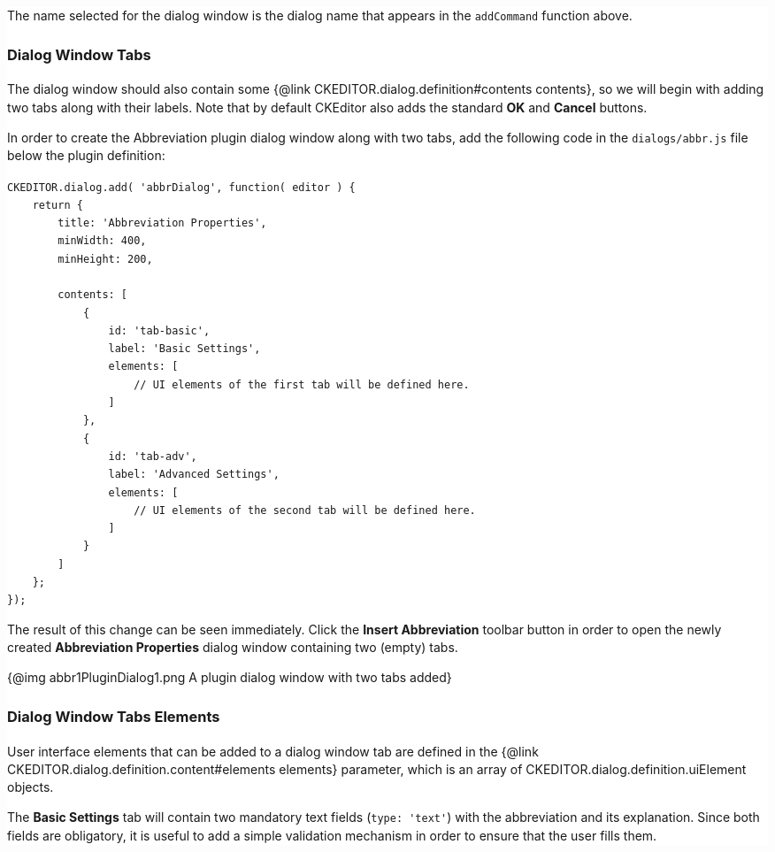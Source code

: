 <p class="tip">
	The name selected for the dialog window is the dialog name that appears in the
	<code>addCommand</code> function above.
</p>

### Dialog Window Tabs

The dialog window should also contain some
{@link CKEDITOR.dialog.definition#contents contents}, so we will begin with
adding two tabs along with their labels. Note that by default CKEditor also adds
the standard **OK** and **Cancel** buttons.

In order to create the Abbreviation plugin dialog window along with two tabs,
add the following code in the `dialogs/abbr.js` file below the plugin definition:

	CKEDITOR.dialog.add( 'abbrDialog', function( editor ) {
		return {
			title: 'Abbreviation Properties',
			minWidth: 400,
			minHeight: 200,

			contents: [
				{
					id: 'tab-basic',
					label: 'Basic Settings',
					elements: [
						// UI elements of the first tab	will be defined here.
					]
				},
				{
					id: 'tab-adv',
					label: 'Advanced Settings',
					elements: [
						// UI elements of the second tab will be defined here.
					]
				}
			]
		};
	});

The result of this change can be seen immediately. Click the **Insert Abbreviation**
toolbar button in order to open the newly created **Abbreviation Properties**
dialog window containing two (empty) tabs.

{@img abbr1PluginDialog1.png A plugin dialog window with two tabs added}

### Dialog Window Tabs Elements

User interface elements that can be added to a dialog window tab are defined in
the {@link CKEDITOR.dialog.definition.content#elements elements} parameter, which is an
array of CKEDITOR.dialog.definition.uiElement objects.

The **Basic Settings** tab will contain two mandatory text fields (`type: 'text'`)
with  the abbreviation and its explanation. Since both fields are obligatory, it is
useful to add a simple validation mechanism in order to ensure that the user
fills them.
